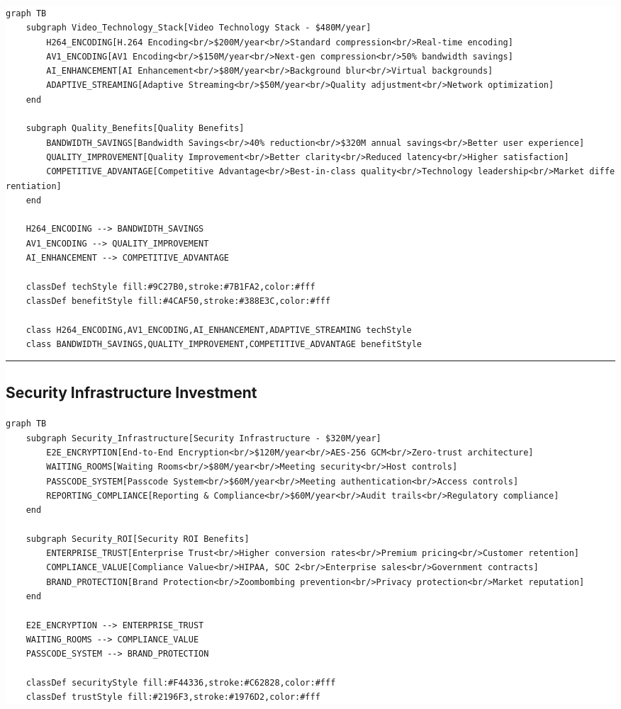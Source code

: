 ```mermaid
graph TB
    subgraph Video_Technology_Stack[Video Technology Stack - $480M/year]
        H264_ENCODING[H.264 Encoding<br/>$200M/year<br/>Standard compression<br/>Real-time encoding]
        AV1_ENCODING[AV1 Encoding<br/>$150M/year<br/>Next-gen compression<br/>50% bandwidth savings]
        AI_ENHANCEMENT[AI Enhancement<br/>$80M/year<br/>Background blur<br/>Virtual backgrounds]
        ADAPTIVE_STREAMING[Adaptive Streaming<br/>$50M/year<br/>Quality adjustment<br/>Network optimization]
    end

    subgraph Quality_Benefits[Quality Benefits]
        BANDWIDTH_SAVINGS[Bandwidth Savings<br/>40% reduction<br/>$320M annual savings<br/>Better user experience]
        QUALITY_IMPROVEMENT[Quality Improvement<br/>Better clarity<br/>Reduced latency<br/>Higher satisfaction]
        COMPETITIVE_ADVANTAGE[Competitive Advantage<br/>Best-in-class quality<br/>Technology leadership<br/>Market differentiation]
    end

    H264_ENCODING --> BANDWIDTH_SAVINGS
    AV1_ENCODING --> QUALITY_IMPROVEMENT
    AI_ENHANCEMENT --> COMPETITIVE_ADVANTAGE

    classDef techStyle fill:#9C27B0,stroke:#7B1FA2,color:#fff
    classDef benefitStyle fill:#4CAF50,stroke:#388E3C,color:#fff

    class H264_ENCODING,AV1_ENCODING,AI_ENHANCEMENT,ADAPTIVE_STREAMING techStyle
    class BANDWIDTH_SAVINGS,QUALITY_IMPROVEMENT,COMPETITIVE_ADVANTAGE benefitStyle
```

---

## Security Infrastructure Investment

```mermaid
graph TB
    subgraph Security_Infrastructure[Security Infrastructure - $320M/year]
        E2E_ENCRYPTION[End-to-End Encryption<br/>$120M/year<br/>AES-256 GCM<br/>Zero-trust architecture]
        WAITING_ROOMS[Waiting Rooms<br/>$80M/year<br/>Meeting security<br/>Host controls]
        PASSCODE_SYSTEM[Passcode System<br/>$60M/year<br/>Meeting authentication<br/>Access controls]
        REPORTING_COMPLIANCE[Reporting & Compliance<br/>$60M/year<br/>Audit trails<br/>Regulatory compliance]
    end

    subgraph Security_ROI[Security ROI Benefits]
        ENTERPRISE_TRUST[Enterprise Trust<br/>Higher conversion rates<br/>Premium pricing<br/>Customer retention]
        COMPLIANCE_VALUE[Compliance Value<br/>HIPAA, SOC 2<br/>Enterprise sales<br/>Government contracts]
        BRAND_PROTECTION[Brand Protection<br/>Zoombombing prevention<br/>Privacy protection<br/>Market reputation]
    end

    E2E_ENCRYPTION --> ENTERPRISE_TRUST
    WAITING_ROOMS --> COMPLIANCE_VALUE
    PASSCODE_SYSTEM --> BRAND_PROTECTION

    classDef securityStyle fill:#F44336,stroke:#C62828,color:#fff
    classDef trustStyle fill:#2196F3,stroke:#1976D2,color:#fff

```